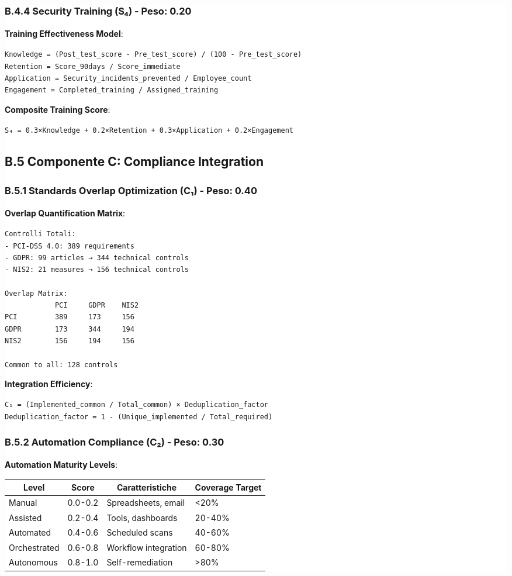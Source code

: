 ### B.4.4 Security Training (S₄) - Peso: 0.20

**Training Effectiveness Model**:

```
Knowledge = (Post_test_score - Pre_test_score) / (100 - Pre_test_score)
Retention = Score_90days / Score_immediate
Application = Security_incidents_prevented / Employee_count
Engagement = Completed_training / Assigned_training
```

**Composite Training Score**:
```
S₄ = 0.3×Knowledge + 0.2×Retention + 0.3×Application + 0.2×Engagement
```

## B.5 Componente C: Compliance Integration

### B.5.1 Standards Overlap Optimization (C₁) - Peso: 0.40

**Overlap Quantification Matrix**:

```
Controlli Totali:
- PCI-DSS 4.0: 389 requirements
- GDPR: 99 articles → 344 technical controls
- NIS2: 21 measures → 156 technical controls

Overlap Matrix:
            PCI     GDPR    NIS2
PCI         389     173     156
GDPR        173     344     194
NIS2        156     194     156

Common to all: 128 controls
```

**Integration Efficiency**:
```
C₁ = (Implemented_common / Total_common) × Deduplication_factor
Deduplication_factor = 1 - (Unique_implemented / Total_required)
```

### B.5.2 Automation Compliance (C₂) - Peso: 0.30

**Automation Maturity Levels**:

| Level | Score | Caratteristiche | Coverage Target |
|-------|-------|----------------|-----------------|
| Manual | 0.0-0.2 | Spreadsheets, email | <20% |
| Assisted | 0.2-0.4 | Tools, dashboards | 20-40% |
| Automated | 0.4-0.6 | Scheduled scans | 40-60% |
| Orchestrated | 0.6-0.8 | Workflow integration | 60-80% |
| Autonomous | 0.8-1.0 | Self-remediation | >80% |
